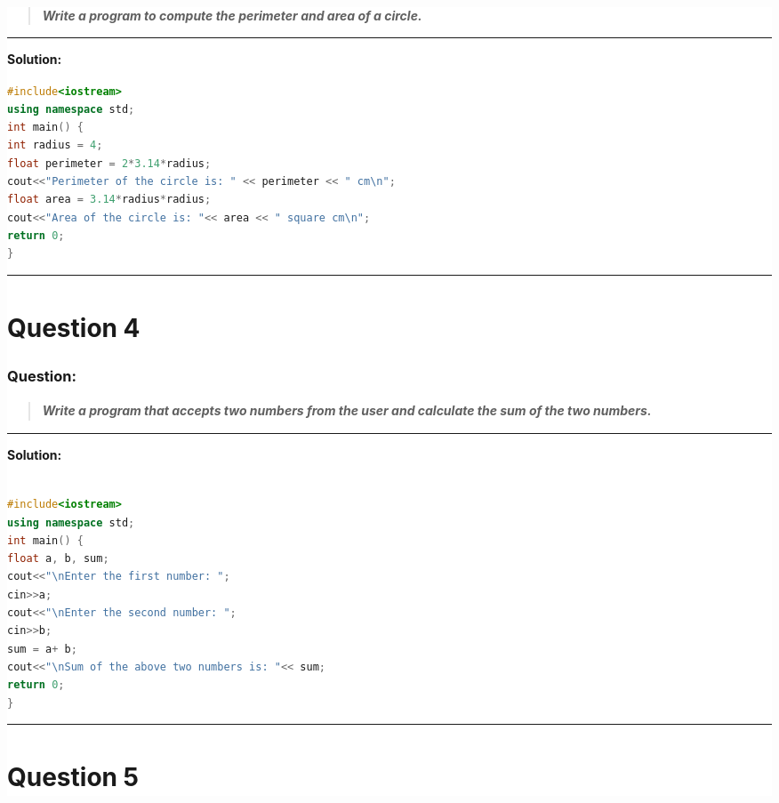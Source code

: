 > ***Write a program to compute the perimeter and area of a circle.***

---------------------------------------

<strong>Solution: </strong>

```C++ language
#include<iostream>
using namespace std;
int main() {
int radius = 4;
float perimeter = 2*3.14*radius;
cout<<"Perimeter of the circle is: " << perimeter << " cm\n";
float area = 3.14*radius*radius;
cout<<"Area of the circle is: "<< area << " square cm\n";
return 0;
}

```
----------------------------------------


# Question 4

### **Question:**

> ***Write a program that accepts two numbers from the user and calculate the sum of the two numbers.***

---------------------------------------

<strong>Solution: </strong>

```C++ language

#include<iostream>
using namespace std;
int main() {
float a, b, sum;
cout<<"\nEnter the first number: "; 
cin>>a;
cout<<"\nEnter the second number: ";
cin>>b;
sum = a+ b;
cout<<"\nSum of the above two numbers is: "<< sum;
return 0;
}


```
----------------------------------------


# Question 5

